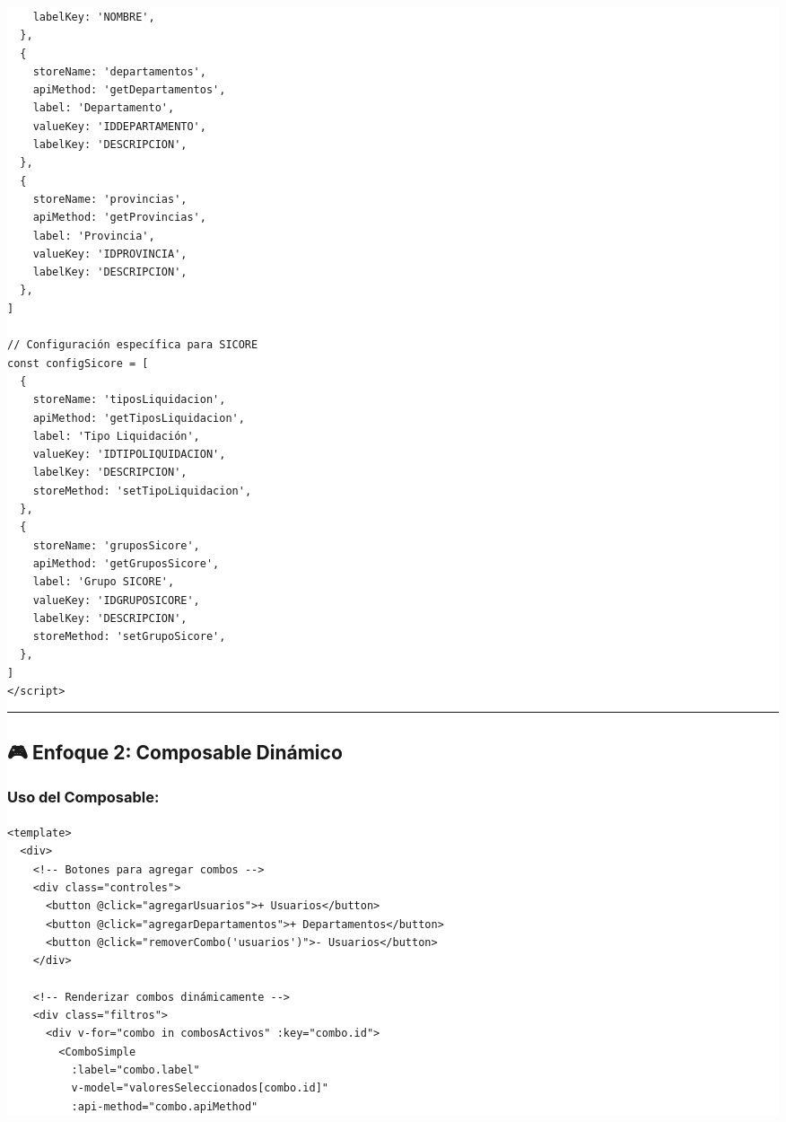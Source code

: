 ```vue
    labelKey: 'NOMBRE',
  },
  {
    storeName: 'departamentos',
    apiMethod: 'getDepartamentos',
    label: 'Departamento',
    valueKey: 'IDDEPARTAMENTO',
    labelKey: 'DESCRIPCION',
  },
  {
    storeName: 'provincias',
    apiMethod: 'getProvincias',
    label: 'Provincia',
    valueKey: 'IDPROVINCIA',
    labelKey: 'DESCRIPCION',
  },
]

// Configuración específica para SICORE
const configSicore = [
  {
    storeName: 'tiposLiquidacion',
    apiMethod: 'getTiposLiquidacion',
    label: 'Tipo Liquidación',
    valueKey: 'IDTIPOLIQUIDACION',
    labelKey: 'DESCRIPCION',
    storeMethod: 'setTipoLiquidacion',
  },
  {
    storeName: 'gruposSicore',
    apiMethod: 'getGruposSicore',
    label: 'Grupo SICORE',
    valueKey: 'IDGRUPOSICORE',
    labelKey: 'DESCRIPCION',
    storeMethod: 'setGrupoSicore',
  },
]
</script>
```

---

## 🎮 **Enfoque 2: Composable Dinámico**

### **Uso del Composable:**

```vue
<template>
  <div>
    <!-- Botones para agregar combos -->
    <div class="controles">
      <button @click="agregarUsuarios">+ Usuarios</button>
      <button @click="agregarDepartamentos">+ Departamentos</button>
      <button @click="removerCombo('usuarios')">- Usuarios</button>
    </div>

    <!-- Renderizar combos dinámicamente -->
    <div class="filtros">
      <div v-for="combo in combosActivos" :key="combo.id">
        <ComboSimple
          :label="combo.label"
          v-model="valoresSeleccionados[combo.id]"
          :api-method="combo.apiMethod"
```